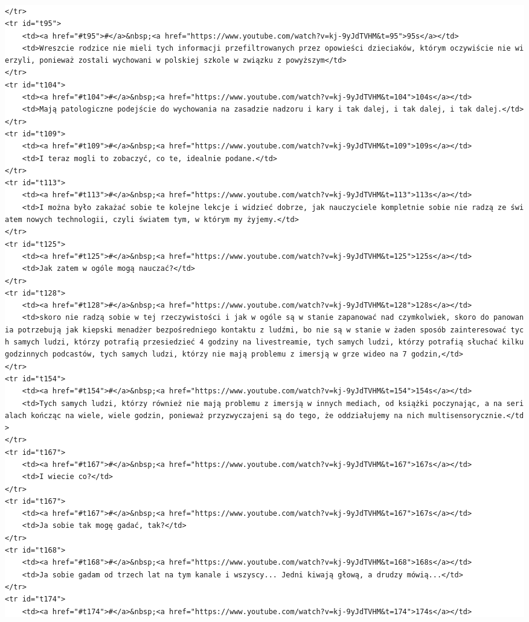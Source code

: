     </tr>
    <tr id="t95">
        <td><a href="#t95">#</a>&nbsp;<a href="https://www.youtube.com/watch?v=kj-9yJdTVHM&t=95">95s</a></td>
        <td>Wreszcie rodzice nie mieli tych informacji przefiltrowanych przez opowieści dzieciaków, którym oczywiście nie wierzyli, ponieważ zostali wychowani w polskiej szkole w związku z powyższym</td>
    </tr>
    <tr id="t104">
        <td><a href="#t104">#</a>&nbsp;<a href="https://www.youtube.com/watch?v=kj-9yJdTVHM&t=104">104s</a></td>
        <td>Mają patologiczne podejście do wychowania na zasadzie nadzoru i kary i tak dalej, i tak dalej, i tak dalej.</td>
    </tr>
    <tr id="t109">
        <td><a href="#t109">#</a>&nbsp;<a href="https://www.youtube.com/watch?v=kj-9yJdTVHM&t=109">109s</a></td>
        <td>I teraz mogli to zobaczyć, co te, idealnie podane.</td>
    </tr>
    <tr id="t113">
        <td><a href="#t113">#</a>&nbsp;<a href="https://www.youtube.com/watch?v=kj-9yJdTVHM&t=113">113s</a></td>
        <td>I można było zakażać sobie te kolejne lekcje i widzieć dobrze, jak nauczyciele kompletnie sobie nie radzą ze światem nowych technologii, czyli światem tym, w którym my żyjemy.</td>
    </tr>
    <tr id="t125">
        <td><a href="#t125">#</a>&nbsp;<a href="https://www.youtube.com/watch?v=kj-9yJdTVHM&t=125">125s</a></td>
        <td>Jak zatem w ogóle mogą nauczać?</td>
    </tr>
    <tr id="t128">
        <td><a href="#t128">#</a>&nbsp;<a href="https://www.youtube.com/watch?v=kj-9yJdTVHM&t=128">128s</a></td>
        <td>skoro nie radzą sobie w tej rzeczywistości i jak w ogóle są w stanie zapanować nad czymkolwiek, skoro do panowania potrzebują jak kiepski menadżer bezpośredniego kontaktu z ludźmi, bo nie są w stanie w żaden sposób zainteresować tych samych ludzi, którzy potrafią przesiedzieć 4 godziny na livestreamie, tych samych ludzi, którzy potrafią słuchać kilkugodzinnych podcastów, tych samych ludzi, którzy nie mają problemu z imersją w grze wideo na 7 godzin,</td>
    </tr>
    <tr id="t154">
        <td><a href="#t154">#</a>&nbsp;<a href="https://www.youtube.com/watch?v=kj-9yJdTVHM&t=154">154s</a></td>
        <td>Tych samych ludzi, którzy również nie mają problemu z imersją w innych mediach, od książki poczynając, a na serialach kończąc na wiele, wiele godzin, ponieważ przyzwyczajeni są do tego, że oddziałujemy na nich multisensorycznie.</td>
    </tr>
    <tr id="t167">
        <td><a href="#t167">#</a>&nbsp;<a href="https://www.youtube.com/watch?v=kj-9yJdTVHM&t=167">167s</a></td>
        <td>I wiecie co?</td>
    </tr>
    <tr id="t167">
        <td><a href="#t167">#</a>&nbsp;<a href="https://www.youtube.com/watch?v=kj-9yJdTVHM&t=167">167s</a></td>
        <td>Ja sobie tak mogę gadać, tak?</td>
    </tr>
    <tr id="t168">
        <td><a href="#t168">#</a>&nbsp;<a href="https://www.youtube.com/watch?v=kj-9yJdTVHM&t=168">168s</a></td>
        <td>Ja sobie gadam od trzech lat na tym kanale i wszyscy... Jedni kiwają głową, a drudzy mówią...</td>
    </tr>
    <tr id="t174">
        <td><a href="#t174">#</a>&nbsp;<a href="https://www.youtube.com/watch?v=kj-9yJdTVHM&t=174">174s</a></td>